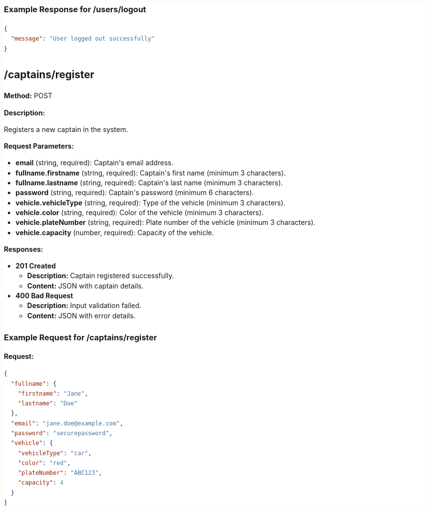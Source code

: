 ### Example Response for /users/logout

```json
{
  "message": "User logged out successfully"
}
```

## /captains/register

**Method:** POST

**Description:**

Registers a new captain in the system.

**Request Parameters:**

- **email** (string, required): Captain's email address.
- **fullname.firstname** (string, required): Captain's first name (minimum 3 characters).
- **fullname.lastname** (string, required): Captain's last name (minimum 3 characters).
- **password** (string, required): Captain's password (minimum 6 characters).
- **vehicle.vehicleType** (string, required): Type of the vehicle (minimum 3 characters).
- **vehicle.color** (string, required): Color of the vehicle (minimum 3 characters).
- **vehicle.plateNumber** (string, required): Plate number of the vehicle (minimum 3 characters).
- **vehicle.capacity** (number, required): Capacity of the vehicle.

**Responses:**

- **201 Created**
  - **Description:** Captain registered successfully.
  - **Content:** JSON with captain details.
- **400 Bad Request**
  - **Description:** Input validation failed.
  - **Content:** JSON with error details.

### Example Request for /captains/register

**Request:**

```json
{
  "fullname": {
    "firstname": "Jane",
    "lastname": "Doe"
  },
  "email": "jane.doe@example.com",
  "password": "securepassword",
  "vehicle": {
    "vehicleType": "car",
    "color": "red",
    "plateNumber": "ABC123",
    "capacity": 4
  }
}
```
